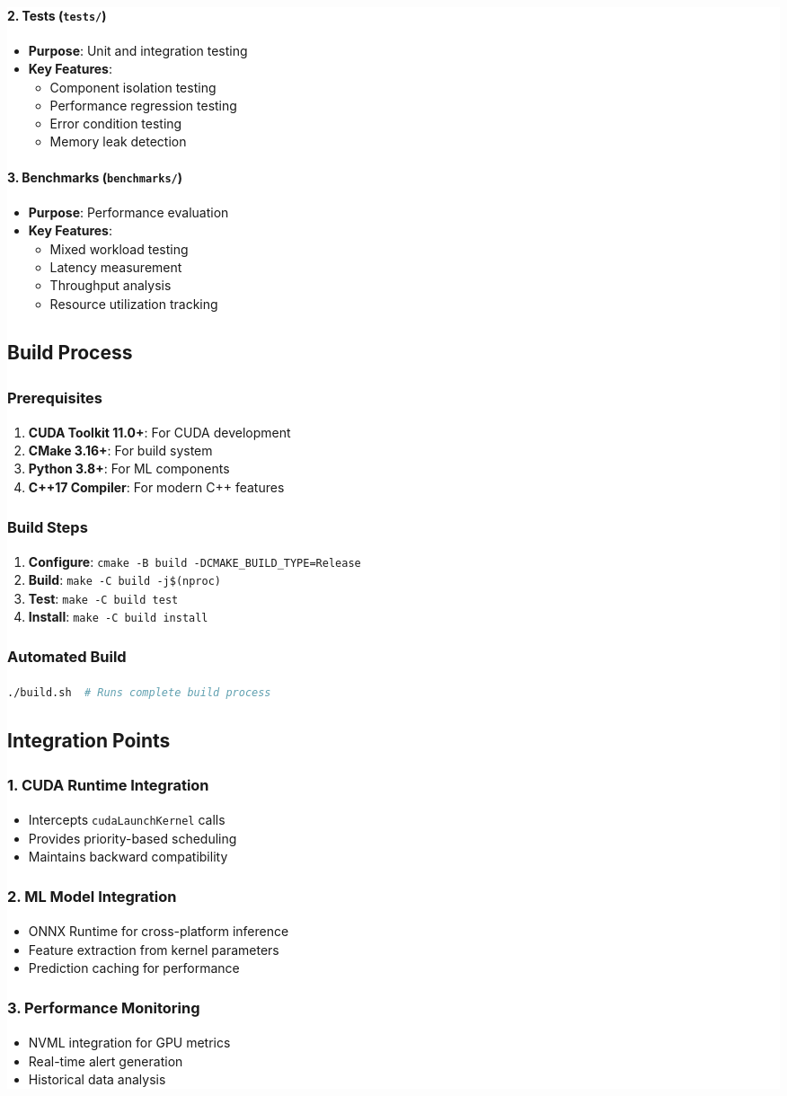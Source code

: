 #### 2. Tests (`tests/`)
- **Purpose**: Unit and integration testing
- **Key Features**:
  - Component isolation testing
  - Performance regression testing
  - Error condition testing
  - Memory leak detection

#### 3. Benchmarks (`benchmarks/`)
- **Purpose**: Performance evaluation
- **Key Features**:
  - Mixed workload testing
  - Latency measurement
  - Throughput analysis
  - Resource utilization tracking

## Build Process

### Prerequisites
1. **CUDA Toolkit 11.0+**: For CUDA development
2. **CMake 3.16+**: For build system
3. **Python 3.8+**: For ML components
4. **C++17 Compiler**: For modern C++ features

### Build Steps
1. **Configure**: `cmake -B build -DCMAKE_BUILD_TYPE=Release`
2. **Build**: `make -C build -j$(nproc)`
3. **Test**: `make -C build test`
4. **Install**: `make -C build install`

### Automated Build
```bash
./build.sh  # Runs complete build process
```

## Integration Points

### 1. CUDA Runtime Integration
- Intercepts `cudaLaunchKernel` calls
- Provides priority-based scheduling
- Maintains backward compatibility

### 2. ML Model Integration
- ONNX Runtime for cross-platform inference
- Feature extraction from kernel parameters
- Prediction caching for performance

### 3. Performance Monitoring
- NVML integration for GPU metrics
- Real-time alert generation
- Historical data analysis
